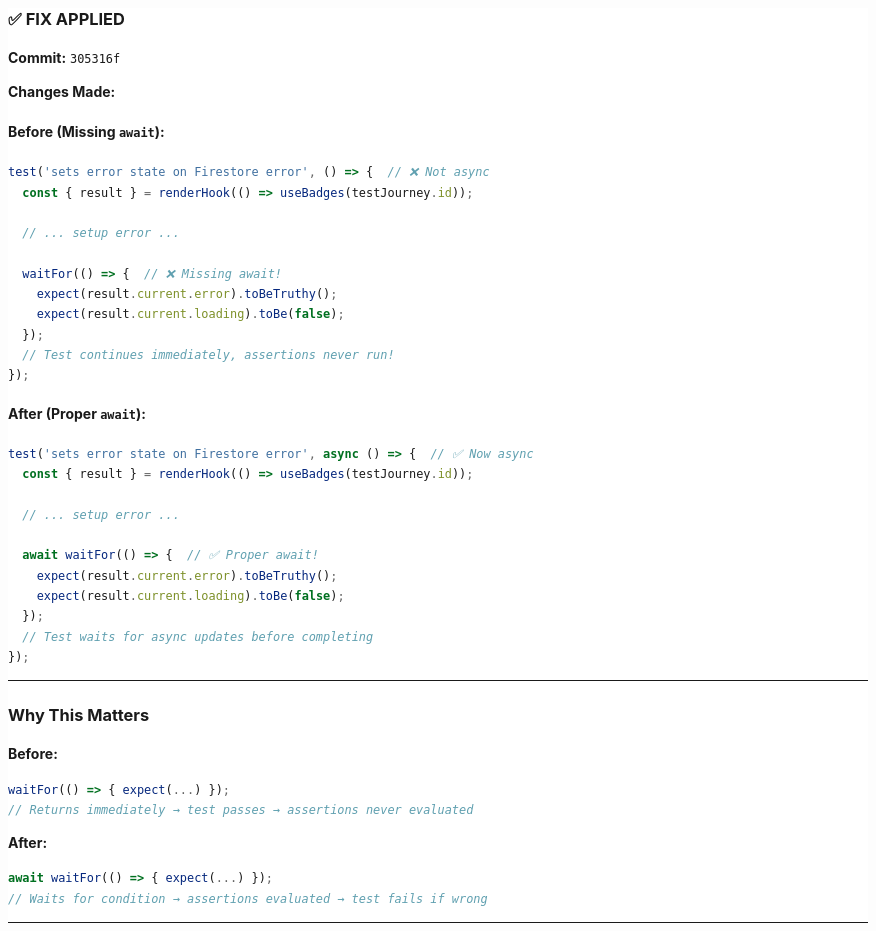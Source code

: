 
### **✅ FIX APPLIED**

**Commit:** `305316f`

**Changes Made:**

#### **Before (Missing `await`):**
```typescript
test('sets error state on Firestore error', () => {  // ❌ Not async
  const { result } = renderHook(() => useBadges(testJourney.id));

  // ... setup error ...

  waitFor(() => {  // ❌ Missing await!
    expect(result.current.error).toBeTruthy();
    expect(result.current.loading).toBe(false);
  });
  // Test continues immediately, assertions never run!
});
```

#### **After (Proper `await`):**
```typescript
test('sets error state on Firestore error', async () => {  // ✅ Now async
  const { result } = renderHook(() => useBadges(testJourney.id));

  // ... setup error ...

  await waitFor(() => {  // ✅ Proper await!
    expect(result.current.error).toBeTruthy();
    expect(result.current.loading).toBe(false);
  });
  // Test waits for async updates before completing
});
```

---

### **Why This Matters**

**Before:**
```typescript
waitFor(() => { expect(...) });
// Returns immediately → test passes → assertions never evaluated
```

**After:**
```typescript
await waitFor(() => { expect(...) });
// Waits for condition → assertions evaluated → test fails if wrong
```

---

